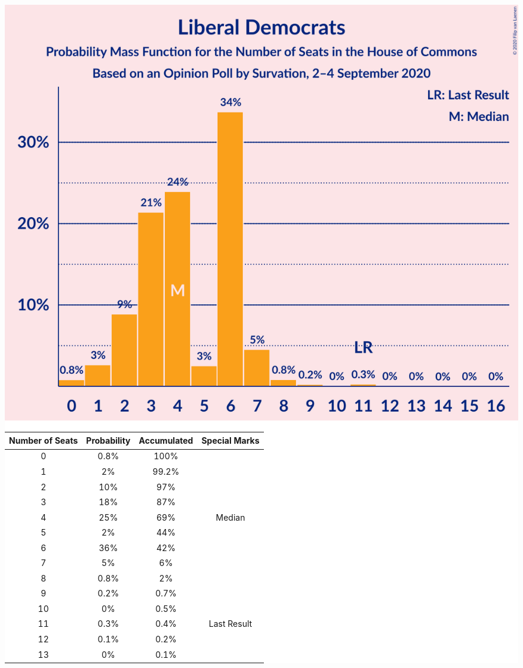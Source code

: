 ![Graph with seats probability mass function not yet produced](2020-09-04-Survation-seats-pmf-liberaldemocrats.png "Seats Probability Mass Function")

| Number of Seats | Probability | Accumulated | Special Marks |
|:---------------:|:-----------:|:-----------:|:-------------:|
| 0 | 0.8% | 100% |  |
| 1 | 2% | 99.2% |  |
| 2 | 10% | 97% |  |
| 3 | 18% | 87% |  |
| 4 | 25% | 69% | Median |
| 5 | 2% | 44% |  |
| 6 | 36% | 42% |  |
| 7 | 5% | 6% |  |
| 8 | 0.8% | 2% |  |
| 9 | 0.2% | 0.7% |  |
| 10 | 0% | 0.5% |  |
| 11 | 0.3% | 0.4% | Last Result |
| 12 | 0.1% | 0.2% |  |
| 13 | 0% | 0.1% |  |